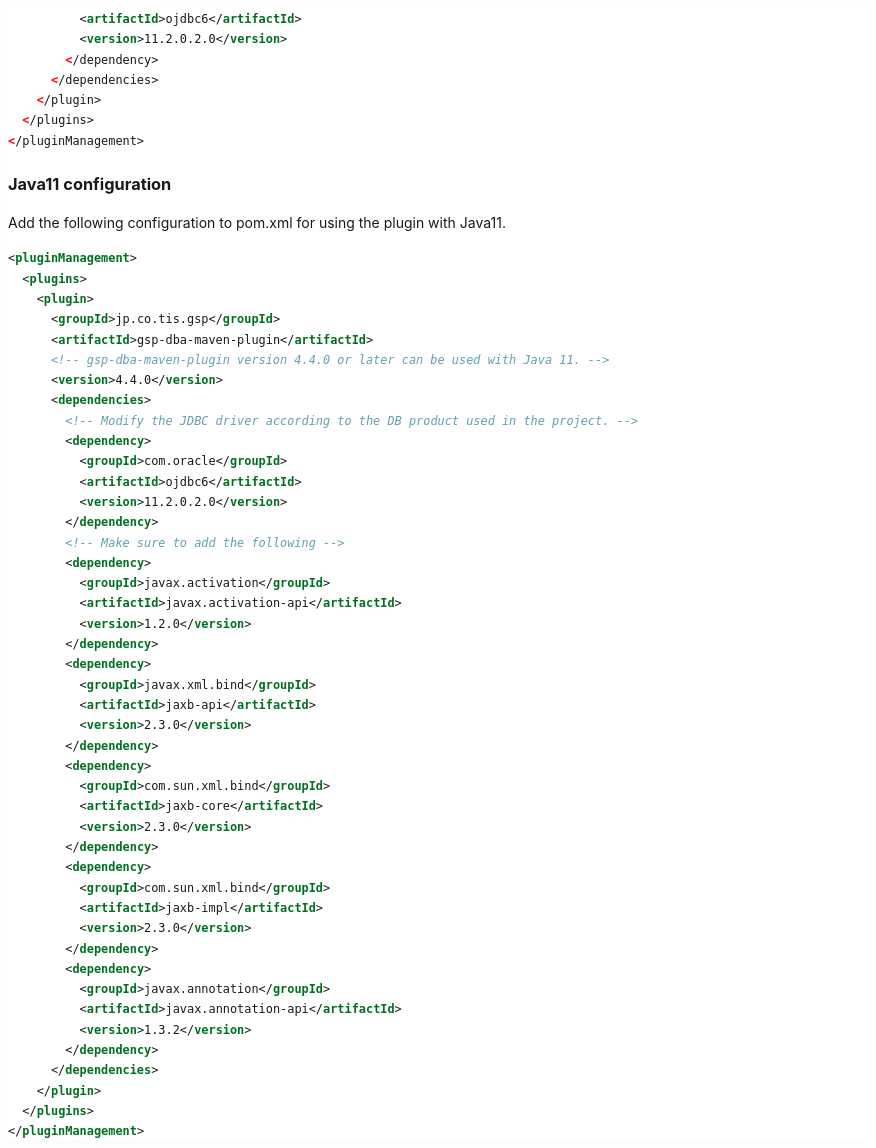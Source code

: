 ```xml
          <artifactId>ojdbc6</artifactId>
          <version>11.2.0.2.0</version>
        </dependency>
      </dependencies>
    </plugin>
  </plugins>
</pluginManagement>
```

### Java11 configuration

Add the following configuration to pom.xml for using the plugin with Java11.

```xml
<pluginManagement>
  <plugins>
    <plugin>
      <groupId>jp.co.tis.gsp</groupId>
      <artifactId>gsp-dba-maven-plugin</artifactId>
      <!-- gsp-dba-maven-plugin version 4.4.0 or later can be used with Java 11. -->
      <version>4.4.0</version>
      <dependencies>
        <!-- Modify the JDBC driver according to the DB product used in the project. -->
        <dependency>
          <groupId>com.oracle</groupId>
          <artifactId>ojdbc6</artifactId>
          <version>11.2.0.2.0</version>
        </dependency>
        <!-- Make sure to add the following -->
        <dependency>
          <groupId>javax.activation</groupId>
          <artifactId>javax.activation-api</artifactId>
          <version>1.2.0</version>
        </dependency>
        <dependency>
          <groupId>javax.xml.bind</groupId>
          <artifactId>jaxb-api</artifactId>
          <version>2.3.0</version>
        </dependency>
        <dependency>
          <groupId>com.sun.xml.bind</groupId>
          <artifactId>jaxb-core</artifactId>
          <version>2.3.0</version>
        </dependency>
        <dependency>
          <groupId>com.sun.xml.bind</groupId>
          <artifactId>jaxb-impl</artifactId>
          <version>2.3.0</version>
        </dependency>
        <dependency>
          <groupId>javax.annotation</groupId>
          <artifactId>javax.annotation-api</artifactId>
          <version>1.3.2</version>
        </dependency>
      </dependencies>
    </plugin>
  </plugins>
</pluginManagement>
```
